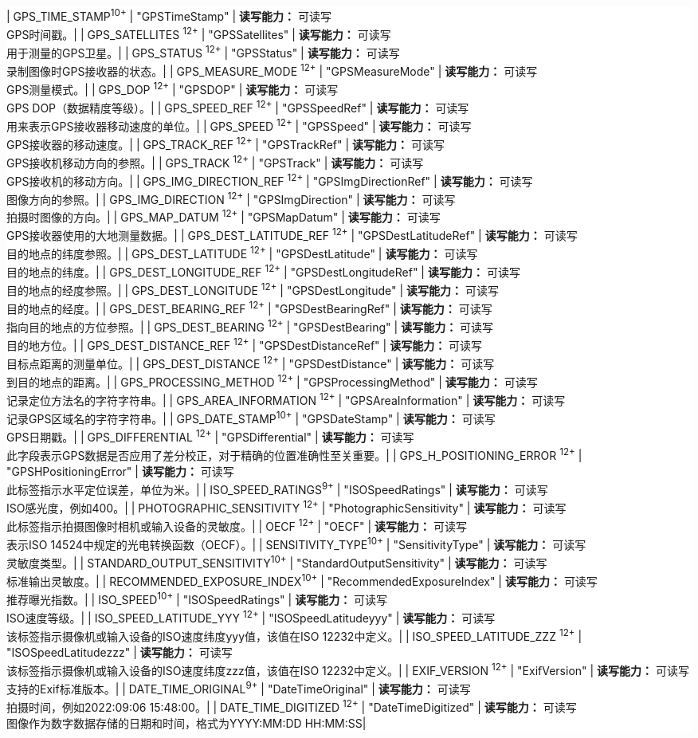 | GPS_TIME_STAMP<sup>10+</sup>              | "GPSTimeStamp"              | **读写能力：** 可读写<br> GPS时间戳。|
| GPS_SATELLITES <sup>12+</sup>             | "GPSSatellites"             | **读写能力：** 可读写<br> 用于测量的GPS卫星。|
| GPS_STATUS <sup>12+</sup>                 | "GPSStatus"                 | **读写能力：** 可读写<br> 录制图像时GPS接收器的状态。|
| GPS_MEASURE_MODE <sup>12+</sup>           | "GPSMeasureMode"            | **读写能力：** 可读写<br> GPS测量模式。|
| GPS_DOP <sup>12+</sup>                    | "GPSDOP"                    | **读写能力：** 可读写<br> GPS DOP（数据精度等级）。|
| GPS_SPEED_REF <sup>12+</sup>              | "GPSSpeedRef"               | **读写能力：** 可读写<br> 用来表示GPS接收器移动速度的单位。|
| GPS_SPEED <sup>12+</sup>                  | "GPSSpeed"                  | **读写能力：** 可读写<br> GPS接收器的移动速度。|
| GPS_TRACK_REF <sup>12+</sup>              | "GPSTrackRef"               | **读写能力：** 可读写<br> GPS接收机移动方向的参照。|
| GPS_TRACK <sup>12+</sup>                  | "GPSTrack"                  | **读写能力：** 可读写<br> GPS接收机的移动方向。|
| GPS_IMG_DIRECTION_REF <sup>12+</sup>      | "GPSImgDirectionRef"        | **读写能力：** 可读写<br> 图像方向的参照。|
| GPS_IMG_DIRECTION <sup>12+</sup>          | "GPSImgDirection"           | **读写能力：** 可读写<br> 拍摄时图像的方向。|
| GPS_MAP_DATUM <sup>12+</sup>              | "GPSMapDatum"               | **读写能力：** 可读写<br> GPS接收器使用的大地测量数据。|
| GPS_DEST_LATITUDE_REF <sup>12+</sup>      | "GPSDestLatitudeRef"        | **读写能力：** 可读写<br> 目的地点的纬度参照。|
| GPS_DEST_LATITUDE <sup>12+</sup>          | "GPSDestLatitude"           | **读写能力：** 可读写<br> 目的地点的纬度。|
| GPS_DEST_LONGITUDE_REF <sup>12+</sup>     | "GPSDestLongitudeRef"       | **读写能力：** 可读写<br> 目的地点的经度参照。|
| GPS_DEST_LONGITUDE <sup>12+</sup>         | "GPSDestLongitude"          | **读写能力：** 可读写<br> 目的地点的经度。|
| GPS_DEST_BEARING_REF <sup>12+</sup>       | "GPSDestBearingRef"         | **读写能力：** 可读写<br> 指向目的地点的方位参照。|
| GPS_DEST_BEARING <sup>12+</sup>           | "GPSDestBearing"            | **读写能力：** 可读写<br> 目的地方位。|
| GPS_DEST_DISTANCE_REF <sup>12+</sup>      | "GPSDestDistanceRef"        | **读写能力：** 可读写<br> 目标点距离的测量单位。|
| GPS_DEST_DISTANCE <sup>12+</sup>          | "GPSDestDistance"           | **读写能力：** 可读写<br> 到目的地点的距离。|
| GPS_PROCESSING_METHOD <sup>12+</sup>      | "GPSProcessingMethod"       | **读写能力：** 可读写<br> 记录定位方法名的字符字符串。|
| GPS_AREA_INFORMATION <sup>12+</sup>       | "GPSAreaInformation"        | **读写能力：** 可读写<br> 记录GPS区域名的字符字符串。|
| GPS_DATE_STAMP<sup>10+</sup>              | "GPSDateStamp"              | **读写能力：** 可读写<br> GPS日期戳。|
| GPS_DIFFERENTIAL <sup>12+</sup>           | "GPSDifferential"           | **读写能力：** 可读写<br> 此字段表示GPS数据是否应用了差分校正，对于精确的位置准确性至关重要。|
| GPS_H_POSITIONING_ERROR <sup>12+</sup>    | "GPSHPositioningError"      | **读写能力：** 可读写<br> 此标签指示水平定位误差，单位为米。|
| ISO_SPEED_RATINGS<sup>9+</sup>            | "ISOSpeedRatings"           | **读写能力：** 可读写<br> ISO感光度，例如400。|
| PHOTOGRAPHIC_SENSITIVITY <sup>12+</sup>   | "PhotographicSensitivity"   | **读写能力：** 可读写<br> 此标签指示拍摄图像时相机或输入设备的灵敏度。|
| OECF <sup>12+</sup>                       | "OECF"                      | **读写能力：** 可读写<br> 表示ISO 14524中规定的光电转换函数（OECF）。|
| SENSITIVITY_TYPE<sup>10+</sup>            | "SensitivityType"           | **读写能力：** 可读写<br> 灵敏度类型。|
| STANDARD_OUTPUT_SENSITIVITY<sup>10+</sup> | "StandardOutputSensitivity" | **读写能力：** 可读写<br> 标准输出灵敏度。|
| RECOMMENDED_EXPOSURE_INDEX<sup>10+</sup>  | "RecommendedExposureIndex"  | **读写能力：** 可读写<br> 推荐曝光指数。|
| ISO_SPEED<sup>10+</sup>                   | "ISOSpeedRatings"           | **读写能力：** 可读写<br> ISO速度等级。|
| ISO_SPEED_LATITUDE_YYY <sup>12+</sup>     | "ISOSpeedLatitudeyyy"       | **读写能力：** 可读写<br> 该标签指示摄像机或输入设备的ISO速度纬度yyy值，该值在ISO 12232中定义。|
| ISO_SPEED_LATITUDE_ZZZ <sup>12+</sup>     | "ISOSpeedLatitudezzz"       | **读写能力：** 可读写<br> 该标签指示摄像机或输入设备的ISO速度纬度zzz值，该值在ISO 12232中定义。|
| EXIF_VERSION <sup>12+</sup>               | "ExifVersion"               | **读写能力：** 可读写<br> 支持的Exif标准版本。|
| DATE_TIME_ORIGINAL<sup>9+</sup>           | "DateTimeOriginal"          | **读写能力：** 可读写<br> 拍摄时间，例如2022:09:06 15:48:00。|
| DATE_TIME_DIGITIZED <sup>12+</sup>        | "DateTimeDigitized"         | **读写能力：** 可读写<br> 图像作为数字数据存储的日期和时间，格式为YYYY:MM:DD HH:MM:SS|